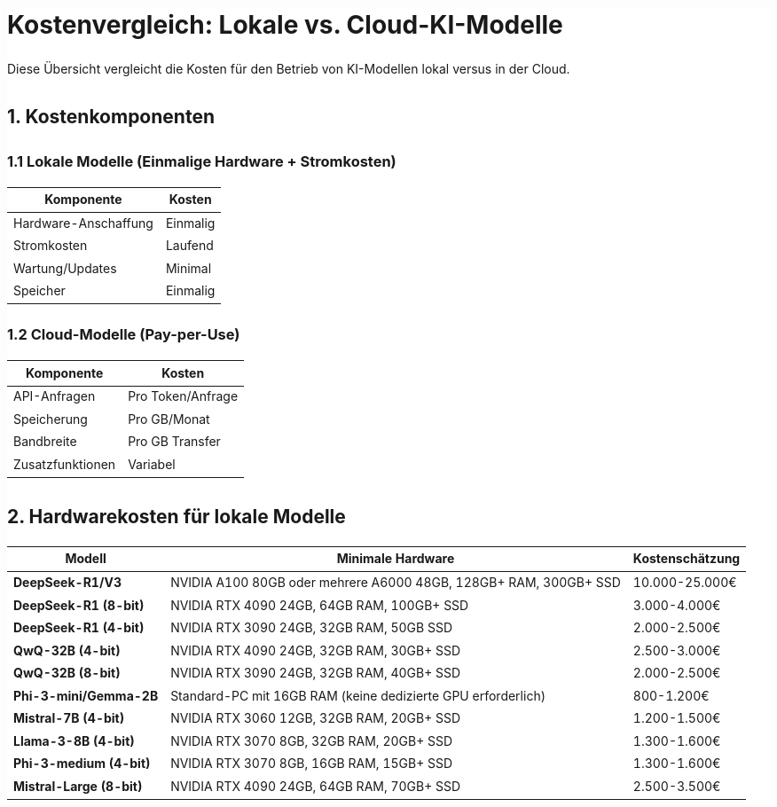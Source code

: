 # Kostenvergleich: Lokale vs. Cloud-KI-Modelle

Diese Übersicht vergleicht die Kosten für den Betrieb von KI-Modellen lokal versus in der Cloud.

## 1. Kostenkomponenten

### 1.1 Lokale Modelle (Einmalige Hardware + Stromkosten)

| Komponente | Kosten |
|------------|--------|
| Hardware-Anschaffung | Einmalig |
| Stromkosten | Laufend |
| Wartung/Updates | Minimal |
| Speicher | Einmalig |

### 1.2 Cloud-Modelle (Pay-per-Use)

| Komponente | Kosten |
|------------|--------|
| API-Anfragen | Pro Token/Anfrage |
| Speicherung | Pro GB/Monat |
| Bandbreite | Pro GB Transfer |
| Zusatzfunktionen | Variabel |

## 2. Hardwarekosten für lokale Modelle

| Modell | Minimale Hardware | Kostenschätzung |
|--------|-------------------|-----------------|
| **DeepSeek-R1/V3** | NVIDIA A100 80GB oder mehrere A6000 48GB, 128GB+ RAM, 300GB+ SSD | 10.000-25.000€ |
| **DeepSeek-R1 (8-bit)** | NVIDIA RTX 4090 24GB, 64GB RAM, 100GB+ SSD | 3.000-4.000€ |
| **DeepSeek-R1 (4-bit)** | NVIDIA RTX 3090 24GB, 32GB RAM, 50GB SSD | 2.000-2.500€ |
| **QwQ-32B (4-bit)** | NVIDIA RTX 4090 24GB, 32GB RAM, 30GB+ SSD | 2.500-3.000€ |
| **QwQ-32B (8-bit)** | NVIDIA RTX 3090 24GB, 32GB RAM, 40GB+ SSD | 2.000-2.500€ |
| **Phi-3-mini/Gemma-2B** | Standard-PC mit 16GB RAM (keine dedizierte GPU erforderlich) | 800-1.200€ |
| **Mistral-7B (4-bit)** | NVIDIA RTX 3060 12GB, 32GB RAM, 20GB+ SSD | 1.200-1.500€ |
| **Llama-3-8B (4-bit)** | NVIDIA RTX 3070 8GB, 32GB RAM, 20GB+ SSD | 1.300-1.600€ |
| **Phi-3-medium (4-bit)** | NVIDIA RTX 3070 8GB, 16GB RAM, 15GB+ SSD | 1.300-1.600€ |
| **Mistral-Large (8-bit)** | NVIDIA RTX 4090 24GB, 64GB RAM, 70GB+ SSD | 2.500-3.500€ |
